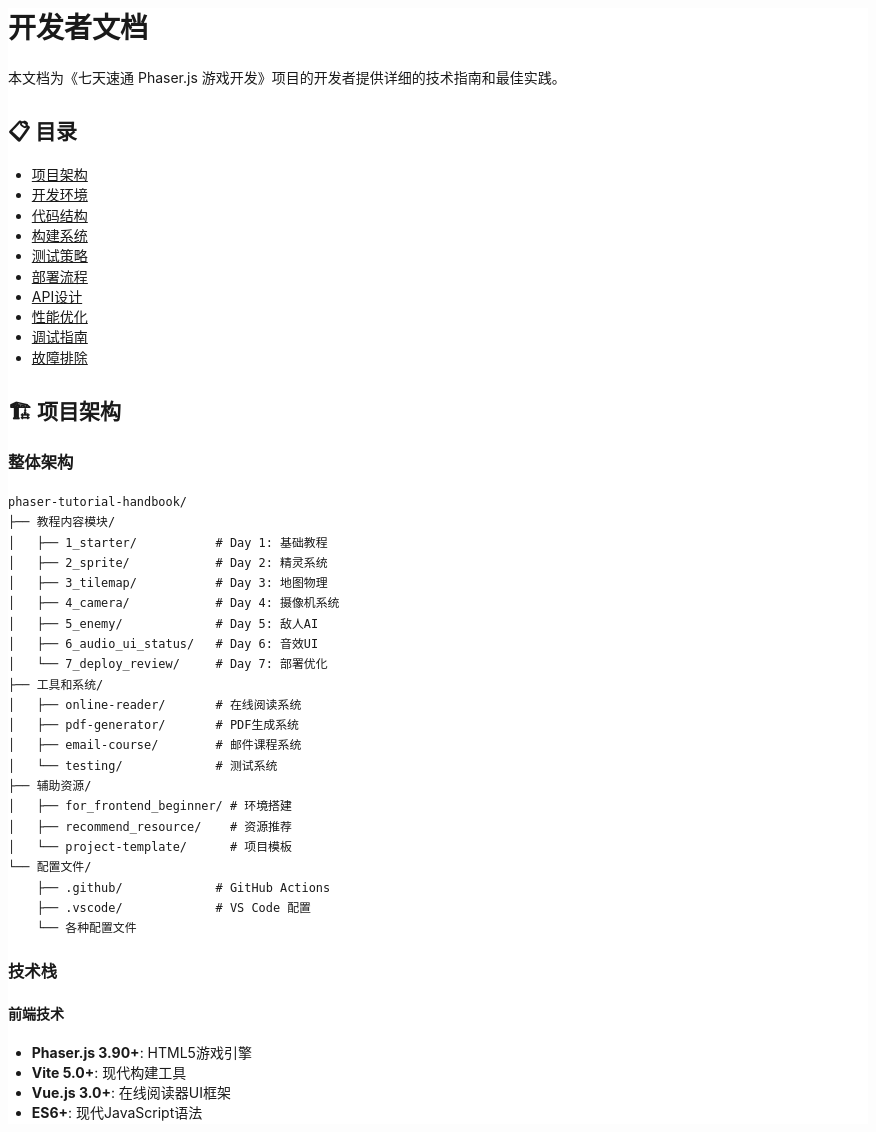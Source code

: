 # 开发者文档

本文档为《七天速通 Phaser.js 游戏开发》项目的开发者提供详细的技术指南和最佳实践。

## 📋 目录

- [项目架构](#项目架构)
- [开发环境](#开发环境)
- [代码结构](#代码结构)
- [构建系统](#构建系统)
- [测试策略](#测试策略)
- [部署流程](#部署流程)
- [API设计](#api设计)
- [性能优化](#性能优化)
- [调试指南](#调试指南)
- [故障排除](#故障排除)

## 🏗️ 项目架构

### 整体架构

```
phaser-tutorial-handbook/
├── 教程内容模块/
│   ├── 1_starter/           # Day 1: 基础教程
│   ├── 2_sprite/            # Day 2: 精灵系统
│   ├── 3_tilemap/           # Day 3: 地图物理
│   ├── 4_camera/            # Day 4: 摄像机系统
│   ├── 5_enemy/             # Day 5: 敌人AI
│   ├── 6_audio_ui_status/   # Day 6: 音效UI
│   └── 7_deploy_review/     # Day 7: 部署优化
├── 工具和系统/
│   ├── online-reader/       # 在线阅读系统
│   ├── pdf-generator/       # PDF生成系统
│   ├── email-course/        # 邮件课程系统
│   └── testing/             # 测试系统
├── 辅助资源/
│   ├── for_frontend_beginner/ # 环境搭建
│   ├── recommend_resource/    # 资源推荐
│   └── project-template/      # 项目模板
└── 配置文件/
    ├── .github/             # GitHub Actions
    ├── .vscode/             # VS Code 配置
    └── 各种配置文件
```

### 技术栈

#### 前端技术
- **Phaser.js 3.90+**: HTML5游戏引擎
- **Vite 5.0+**: 现代构建工具
- **Vue.js 3.0+**: 在线阅读器UI框架
- **ES6+**: 现代JavaScript语法

